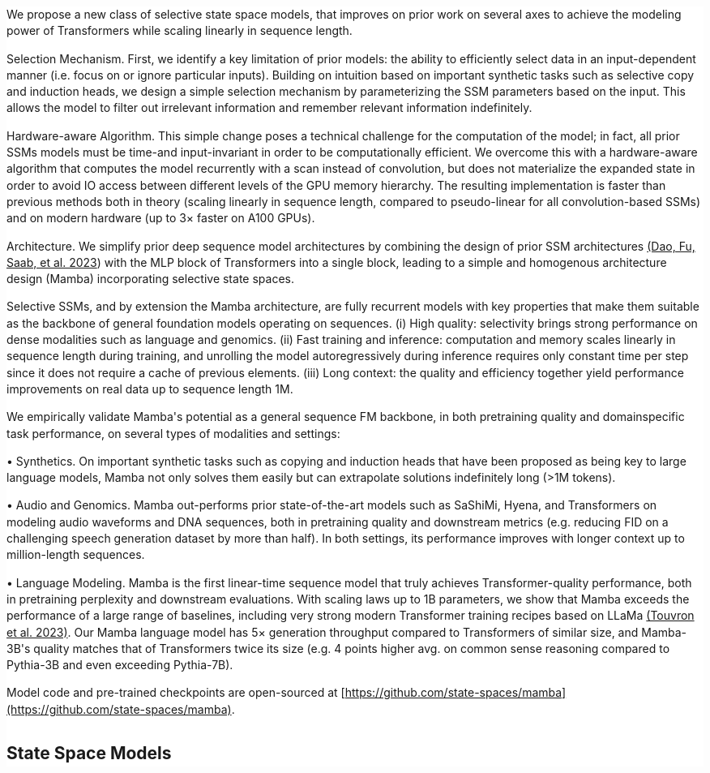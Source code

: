 We propose a new class of selective state space models, that improves on prior work on several axes to achieve the modeling power of Transformers while scaling linearly in sequence length.

Selection Mechanism. First, we identify a key limitation of prior models: the ability to efficiently select data in an input-dependent manner (i.e. focus on or ignore particular inputs). Building on intuition based on important synthetic tasks such as selective copy and induction heads, we design a simple selection mechanism by parameterizing the SSM parameters based on the input. This allows the model to filter out irrelevant information and remember relevant information indefinitely.

Hardware-aware Algorithm. This simple change poses a technical challenge for the computation of the model; in fact, all prior SSMs models must be time-and input-invariant in order to be computationally efficient. We overcome this with a hardware-aware algorithm that computes the model recurrently with a scan instead of convolution, but does not materialize the expanded state in order to avoid IO access between different levels of the GPU memory hierarchy. The resulting implementation is faster than previous methods both in theory (scaling linearly in sequence length, compared to pseudo-linear for all convolution-based SSMs) and on modern hardware (up to 3× faster on A100 GPUs).

Architecture. We simplify prior deep sequence model architectures by combining the design of prior SSM architectures [(Dao, Fu, Saab, et al. 2023](#b20)) with the MLP block of Transformers into a single block, leading to a simple and homogenous architecture design (Mamba) incorporating selective state spaces.

Selective SSMs, and by extension the Mamba architecture, are fully recurrent models with key properties that make them suitable as the backbone of general foundation models operating on sequences. (i) High quality: selectivity brings strong performance on dense modalities such as language and genomics. (ii) Fast training and inference: computation and memory scales linearly in sequence length during training, and unrolling the model autoregressively during inference requires only constant time per step since it does not require a cache of previous elements. (iii) Long context: the quality and efficiency together yield performance improvements on real data up to sequence length 1M.

We empirically validate Mamba's potential as a general sequence FM backbone, in both pretraining quality and domainspecific task performance, on several types of modalities and settings:

• Synthetics. On important synthetic tasks such as copying and induction heads that have been proposed as being key to large language models, Mamba not only solves them easily but can extrapolate solutions indefinitely long (>1M tokens).

• Audio and Genomics. Mamba out-performs prior state-of-the-art models such as SaShiMi, Hyena, and Transformers on modeling audio waveforms and DNA sequences, both in pretraining quality and downstream metrics (e.g. reducing FID on a challenging speech generation dataset by more than half). In both settings, its performance improves with longer context up to million-length sequences.

• Language Modeling. Mamba is the first linear-time sequence model that truly achieves Transformer-quality performance, both in pretraining perplexity and downstream evaluations. With scaling laws up to 1B parameters, we show that Mamba exceeds the performance of a large range of baselines, including very strong modern Transformer training recipes based on LLaMa [(Touvron et al. 2023)](#b104). Our Mamba language model has 5× generation throughput compared to Transformers of similar size, and Mamba-3B's quality matches that of Transformers twice its size (e.g. 4 points higher avg. on common sense reasoning compared to Pythia-3B and even exceeding Pythia-7B).

Model code and pre-trained checkpoints are open-sourced at [https://github.com/state-spaces/mamba](https://github.com/state-spaces/mamba).

## State Space Models
